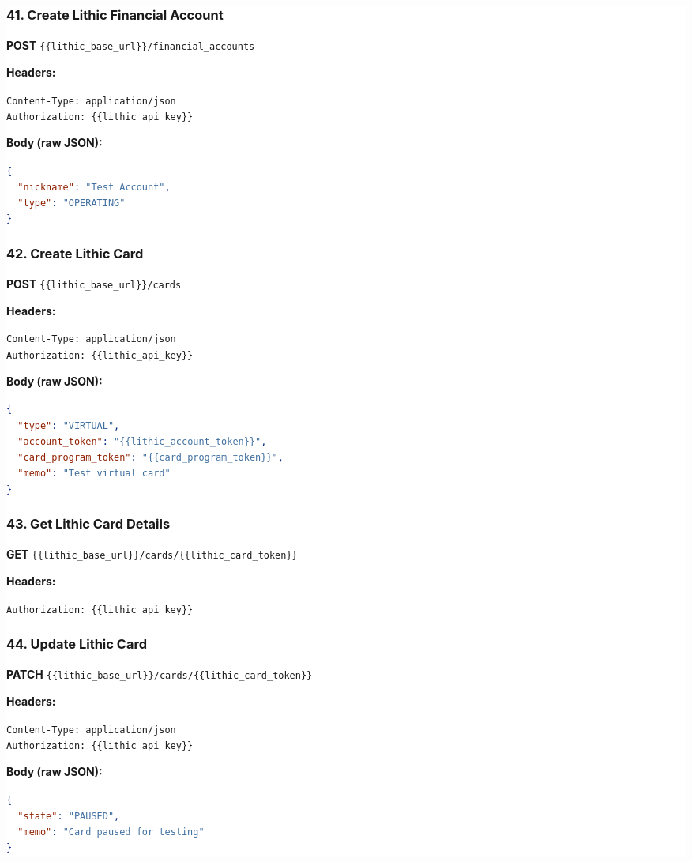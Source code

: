 ### 41. Create Lithic Financial Account
**POST** `{{lithic_base_url}}/financial_accounts`

**Headers:**
```
Content-Type: application/json
Authorization: {{lithic_api_key}}
```

**Body (raw JSON):**
```json
{
  "nickname": "Test Account",
  "type": "OPERATING"
}
```

### 42. Create Lithic Card
**POST** `{{lithic_base_url}}/cards`

**Headers:**
```
Content-Type: application/json
Authorization: {{lithic_api_key}}
```

**Body (raw JSON):**
```json
{
  "type": "VIRTUAL",
  "account_token": "{{lithic_account_token}}",
  "card_program_token": "{{card_program_token}}",
  "memo": "Test virtual card"
}
```

### 43. Get Lithic Card Details
**GET** `{{lithic_base_url}}/cards/{{lithic_card_token}}`

**Headers:**
```
Authorization: {{lithic_api_key}}
```

### 44. Update Lithic Card
**PATCH** `{{lithic_base_url}}/cards/{{lithic_card_token}}`

**Headers:**
```
Content-Type: application/json
Authorization: {{lithic_api_key}}
```

**Body (raw JSON):**
```json
{
  "state": "PAUSED",
  "memo": "Card paused for testing"
}
```
